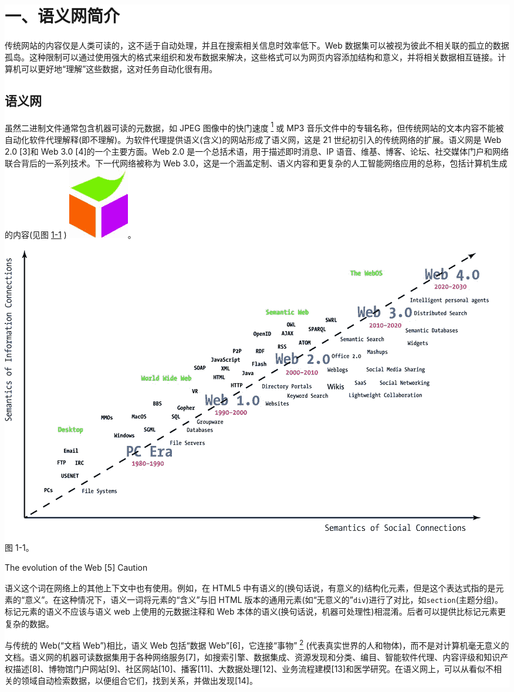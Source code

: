 # 一、语义网简介

传统网站的内容仅是人类可读的，这不适于自动处理，并且在搜索相关信息时效率低下。Web 数据集可以被视为彼此不相关联的孤立的数据孤岛。这种限制可以通过使用强大的格式来组织和发布数据来解决，这些格式可以为网页内容添加结构和意义，并将相关数据相互链接。计算机可以更好地“理解”这些数据，这对任务自动化很有用。

## 语义网

虽然二进制文件通常包含机器可读的元数据，如 JPEG 图像中的快门速度 [<sup>1</sup>](#Fn1) 或 MP3 音乐文件中的专辑名称，但传统网站的文本内容不能被自动化软件代理解释(即不理解)。为软件代理提供语义(含义)的网站形成了语义网，这是 21 世纪初引入的传统网络的扩展。语义网是 Web 2.0 [3]和 Web 3.0 [4]的一个主要方面。Web 2.0 是一个总括术语，用于描述即时消息、IP 语音、维基、博客、论坛、社交媒体门户和网络联合背后的一系列技术。下一代网络被称为 Web 3.0，这是一个涵盖定制、语义内容和更复杂的人工智能网络应用的总称，包括计算机生成的内容(见图 [1-1](#Fig1) ) ![A978-1-4842-1049-9_1_Fig1a_HTML.jpg](img/A978-1-4842-1049-9_1_Fig1a_HTML.jpg)。

![A978-1-4842-1049-9_1_Fig1_HTML.jpg](img/A978-1-4842-1049-9_1_Fig1_HTML.jpg)

图 1-1。

The evolution of the Web [5] Caution

语义这个词在网络上的其他上下文中也有使用。例如，在 HTML5 中有语义的(换句话说，有意义的)结构化元素，但是这个表达式指的是元素的“意义”。在这种情况下，语义一词将元素的“含义”与旧 HTML 版本的通用元素(如“无意义的”`div`)进行了对比，如`section`(主题分组)。标记元素的语义不应该与语义 web 上使用的元数据注释和 Web 本体的语义(换句话说，机器可处理性)相混淆。后者可以提供比标记元素更复杂的数据。

与传统的 Web(“文档 Web”)相比，语义 Web 包括“数据 Web”[6]，它连接“事物” [<sup>2</sup>](#Fn2) (代表真实世界的人和物体)，而不是对计算机毫无意义的文档。语义网的机器可读数据集用于各种网络服务[7]，如搜索引擎、数据集成、资源发现和分类、编目、智能软件代理、内容评级和知识产权描述[8]、博物馆门户网站[9]、社区网站[10]、播客[11]、大数据处理[12]、业务流程建模[13]和医学研究。在语义网上，可以从看似不相关的领域自动检索数据，以便组合它们，找到关系，并做出发现[14]。
